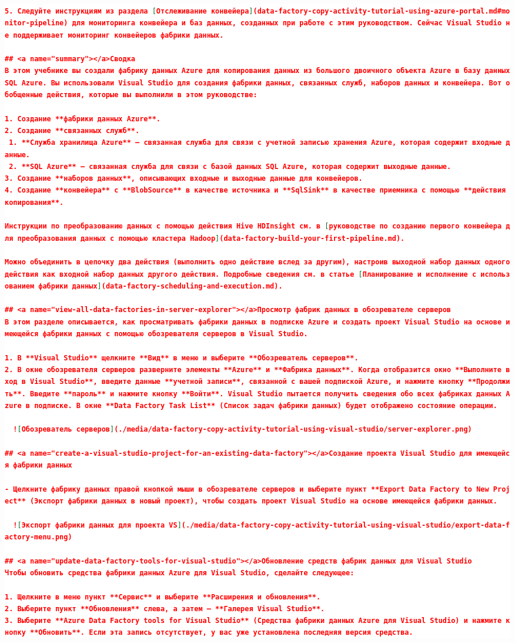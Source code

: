   ```json
5. Следуйте инструкциям из раздела [Отслеживание конвейера](data-factory-copy-activity-tutorial-using-azure-portal.md#monitor-pipeline) для мониторинга конвейера и баз данных, созданных при работе с этим руководством. Сейчас Visual Studio не поддерживает мониторинг конвейеров фабрики данных. 

## <a name="summary"></a>Сводка
В этом учебнике вы создали фабрику данных Azure для копирования данных из большого двоичного объекта Azure в базу данных SQL Azure. Вы использовали Visual Studio для создания фабрики данных, связанных служб, наборов данных и конвейера. Вот обобщенные действия, которые вы выполнили в этом руководстве:  

1. Создание **фабрики данных Azure**.
2. Создание **связанных служб**.
   1. **Служба хранилища Azure** — связанная служба для связи с учетной записью хранения Azure, которая содержит входные данные.     
   2. **SQL Azure** — связанная служба для связи с базой данных SQL Azure, которая содержит выходные данные. 
3. Создание **наборов данных**, описывающих входные и выходные данные для конвейеров.
4. Создание **конвейера** с **BlobSource** в качестве источника и **SqlSink** в качестве приемника с помощью **действия копирования**. 

Инструкции по преобразованию данных с помощью действия Hive HDInsight см. в [руководстве по созданию первого конвейера для преобразования данных с помощью кластера Hadoop](data-factory-build-your-first-pipeline.md).

Можно объединить в цепочку два действия (выполнить одно действие вслед за другим), настроив выходной набор данных одного действия как входной набор данных другого действия. Подробные сведения см. в статье [Планирование и исполнение с использованием фабрики данных](data-factory-scheduling-and-execution.md). 

## <a name="view-all-data-factories-in-server-explorer"></a>Просмотр фабрик данных в обозревателе серверов
В этом разделе описывается, как просматривать фабрики данных в подписке Azure и создать проект Visual Studio на основе имеющейся фабрики данных с помощью обозревателя серверов в Visual Studio. 

1. В **Visual Studio** щелкните **Вид** в меню и выберите **Обозреватель серверов**.
2. В окне обозревателя серверов разверните элементы **Azure** и **Фабрика данных**. Когда отобразится окно **Выполните вход в Visual Studio**, введите данные **учетной записи**, связанной с вашей подпиской Azure, и нажмите кнопку **Продолжить**. Введите **пароль** и нажмите кнопку **Войти**. Visual Studio пытается получить сведения обо всех фабриках данных Azure в подписке. В окне **Data Factory Task List** (Список задач фабрики данных) будет отображено состояние операции.

    ![Обозреватель серверов](./media/data-factory-copy-activity-tutorial-using-visual-studio/server-explorer.png)

## <a name="create-a-visual-studio-project-for-an-existing-data-factory"></a>Создание проекта Visual Studio для имеющейся фабрики данных

- Щелкните фабрику данных правой кнопкой мыши в обозревателе серверов и выберите пункт **Export Data Factory to New Project** (Экспорт фабрики данных в новый проект), чтобы создать проект Visual Studio на основе имеющейся фабрики данных.

    ![Экспорт фабрики данных для проекта VS](./media/data-factory-copy-activity-tutorial-using-visual-studio/export-data-factory-menu.png)  

## <a name="update-data-factory-tools-for-visual-studio"></a>Обновление средств фабрик данных для Visual Studio
Чтобы обновить средства фабрики данных Azure для Visual Studio, сделайте следующее:

1. Щелкните в меню пункт **Сервис** и выберите **Расширения и обновления**. 
2. Выберите пункт **Обновления** слева, а затем — **Галерея Visual Studio**.
3. Выберите **Azure Data Factory tools for Visual Studio** (Средства фабрики данных Azure для Visual Studio) и нажмите кнопку **Обновить**. Если эта запись отсутствует, у вас уже установлена последняя версия средства. 
  ```